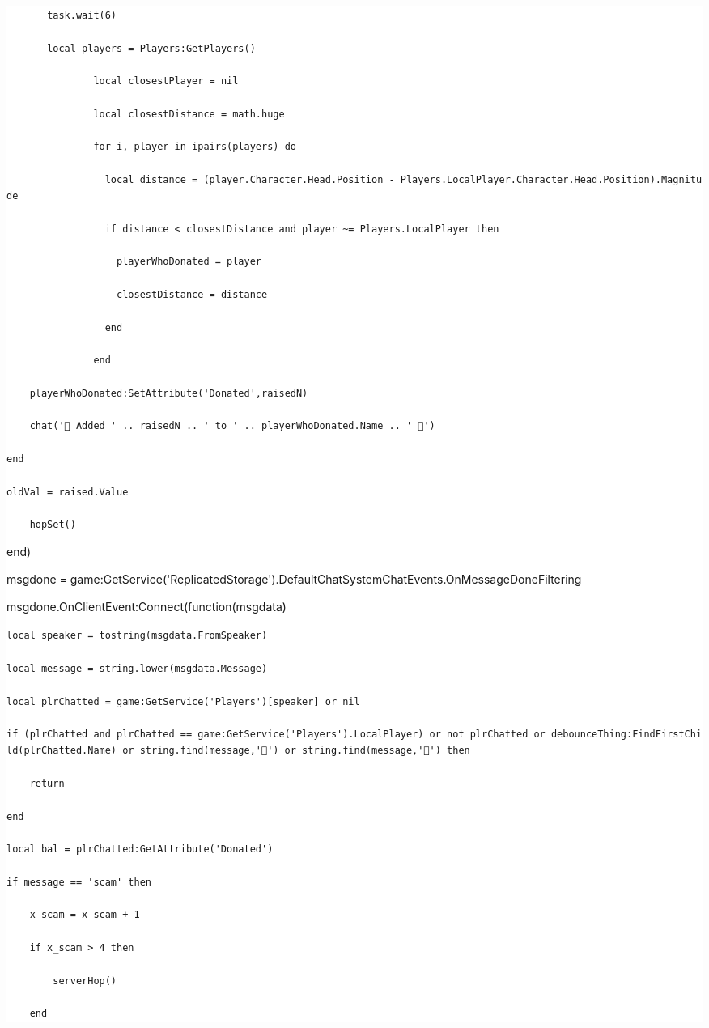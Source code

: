 		   task.wait(6)

		   local players = Players:GetPlayers()

                   local closestPlayer = nil

                   local closestDistance = math.huge

                   for i, player in ipairs(players) do

                     local distance = (player.Character.Head.Position - Players.LocalPlayer.Character.Head.Position).Magnitude

                     if distance < closestDistance and player ~= Players.LocalPlayer then

                       playerWhoDonated = player

                       closestDistance = distance

                     end

                   end

		playerWhoDonated:SetAttribute('Donated',raisedN)

		chat('💸 Added ' .. raisedN .. ' to ' .. playerWhoDonated.Name .. ' 💸')

	end

	oldVal = raised.Value

        hopSet()

end)

msgdone = game:GetService('ReplicatedStorage').DefaultChatSystemChatEvents.OnMessageDoneFiltering

msgdone.OnClientEvent:Connect(function(msgdata)

	local speaker = tostring(msgdata.FromSpeaker)

	local message = string.lower(msgdata.Message)

	local plrChatted = game:GetService('Players')[speaker] or nil

	if (plrChatted and plrChatted == game:GetService('Players').LocalPlayer) or not plrChatted or debounceThing:FindFirstChild(plrChatted.Name) or string.find(message,'💸') or string.find(message,'💎') then

		return

	end

	local bal = plrChatted:GetAttribute('Donated')

	if message == 'scam' then

		x_scam = x_scam + 1

		if x_scam > 4 then

			serverHop()

		end
